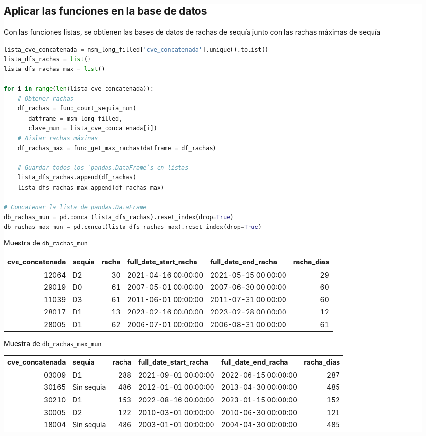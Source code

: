 ## Aplicar las funciones en la base de datos

Con las funciones listas, se obtienen las bases de datos de rachas de
sequía junto con las rachas máximas de sequía

``` python
lista_cve_concatenada = msm_long_filled['cve_concatenada'].unique().tolist()
lista_dfs_rachas = list()
lista_dfs_rachas_max = list()

for i in range(len(lista_cve_concatenada)):
    # Obtener rachas
    df_rachas = func_count_sequia_mun(
       datframe = msm_long_filled,
       clave_mun = lista_cve_concatenada[i])
    # Aislar rachas máximas
    df_rachas_max = func_get_max_rachas(datframe = df_rachas)

    # Guardar todos los `pandas.DataFrame`s en listas
    lista_dfs_rachas.append(df_rachas)
    lista_dfs_rachas_max.append(df_rachas_max)

# Concatenar la lista de pandas.DataFrame
db_rachas_mun = pd.concat(lista_dfs_rachas).reset_index(drop=True)
db_rachas_max_mun = pd.concat(lista_dfs_rachas_max).reset_index(drop=True)
```

Muestra de `db_rachas_mun`

| cve_concatenada | sequia | racha | full_date_start_racha | full_date_end_racha | racha_dias |
|----------------:|:-------|------:|:----------------------|:--------------------|-----------:|
|           12064 | D2     |    30 | 2021-04-16 00:00:00   | 2021-05-15 00:00:00 |         29 |
|           29019 | D0     |    61 | 2007-05-01 00:00:00   | 2007-06-30 00:00:00 |         60 |
|           11039 | D3     |    61 | 2011-06-01 00:00:00   | 2011-07-31 00:00:00 |         60 |
|           28017 | D1     |    13 | 2023-02-16 00:00:00   | 2023-02-28 00:00:00 |         12 |
|           28005 | D1     |    62 | 2006-07-01 00:00:00   | 2006-08-31 00:00:00 |         61 |

Muestra de `db_rachas_max_mun`

| cve_concatenada | sequia     | racha | full_date_start_racha | full_date_end_racha | racha_dias |
|----------------:|:-----------|------:|:----------------------|:--------------------|-----------:|
|           03009 | D1         |   288 | 2021-09-01 00:00:00   | 2022-06-15 00:00:00 |        287 |
|           30165 | Sin sequia |   486 | 2012-01-01 00:00:00   | 2013-04-30 00:00:00 |        485 |
|           30210 | D1         |   153 | 2022-08-16 00:00:00   | 2023-01-15 00:00:00 |        152 |
|           30005 | D2         |   122 | 2010-03-01 00:00:00   | 2010-06-30 00:00:00 |        121 |
|           18004 | Sin sequia |   486 | 2003-01-01 00:00:00   | 2004-04-30 00:00:00 |        485 |
